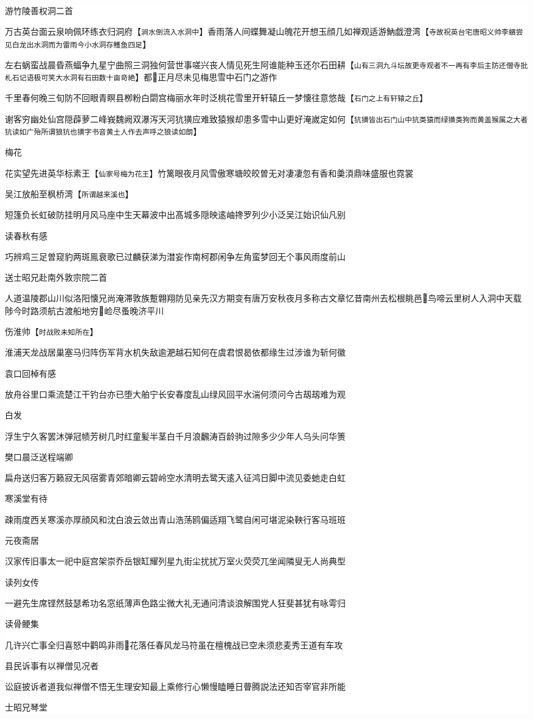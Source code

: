 游竹陵善权洞二首  

万古英台面云泉响佩环练衣归洞府【`涧水倒流入水洞中`】香雨落人间蝶舞凝山魄花开想玉顔几如禅观适游魶戯澄湾【`寺故祝英台宅唐昭义帅李蠙尝见白龙出水洞而为雷雨今小水洞存鳠鱼四足`】  

左右蜗蛮战晨昏燕蝠争九星宁曲照三洞独何营世事嗟兴丧人情见死生阿谁能种玉还尔石田耕【`山有三洞九斗坛故更寺观者不一再有李后主防还僧寺批札石记语极可笑大水洞有石田数十亩竒絶`】都正月尽未见梅思雪中石门之游作  

千里春何晚三旬防不回眼青瞑县栁粉白閟宫梅丽水年时泛桃花雪里开轩辕丘一梦懐往意悠哉【`石门之上有轩辕之丘`】  

谢客穷幽处仙宫隠薜萝二峰峩魏阙双瀑泻天河犺獚应难致猿猴却患多雪中山更好淹嵗定如何【`犺獚皆出石门山中犺类猿而绿獚类狗而黄盖猴属之大者犺读如广殆所谓狼犺也獚字书音黄土人作去声呼之狼读如朗`】  

梅花  

花实望先进英华标素王【`仙家号梅为花王`】竹篱眼夜月风雪傲寒塘皎皎曽无对凄凄忽有香和羮湏鼎味盛服也霓裳  

吴江放船至枫桥湾【`所谓越来溪也`】  

短篷负长虹破防挂明月风马座中生天幕波中出髙城多隠映逺岫搀罗列少小泛吴江始识仙凡别  

读春秋有感  

巧辨鸡三足曽窥豹两斑鳯衰歌已过麟获涕为澘妄作南柯郡闲争左角蛮梦回无个事风雨度前山  

送士昭兄赴南外敦宗院二首  

人道温陵郡山川似洛阳懐兄尚淹滞敦族蹔翺翔防见亲先汉方期变有唐万安秋夜月多称古文章忆昔南州去松根眺邑鸟啼云里树人入洞中天载陟今时路须航古渡船地穷崄尽蚤晚济平川  

伤淮帅【`时战败未知所在`】  

淮浦天龙战居巢塞马归阵伤军背水机失敌逾淝越石知何在虞君恨曷依都缘生过涉谁为斩何徽  

袁口回棹有感  

放舟谷里口乘流楚江干钓台亦已堕大舶宁长安春度乱山绿风回平水湍何须问今古刼刼难为观  

白发  

浮生宁久客罢沐弹冠帻芳树几时红童髪半茎白千月浪飜涛百龄驹过隙多少少年人乌头问华箦  

樊口晨泛送程端卿  

扁舟送归客万籁寂无风宿雾青郊暗卿云碧岭空水清明去鹭天逺入征鸿日脚中流见委虵走白虹  

寒溪堂有待  

疎雨度西关寒溪亦厚顔风和沈白浪云敛出青山浩荡鸥偏适翔飞鹭自闲可堪泥染鞅行客马班班  

元夜斋居  

汉家传旧事太一祀中庭宫架崇乔岳银缸耀列星九街尘扰扰万室火荧荧兀坐闻隣叟无人尚典型  

读列女传  

一避先生席铿然鼓瑟希功名窓纸薄声色路尘微大礼无通问清谈浪解围党人狂斐甚犹有咏雩归  

读骨鲠集  

几许兴亡事全归喜怒中鹳鸣非雨花落任春风龙马符虽在檀槐战已空未须悲麦秀王道有车攻  

县民诉事有以禅僧见况者  

讼庭披诉者道我似禅僧不悟无生理安知最上乘修行心懒慢瞌睡日瞢腾説法还知否宰官非所能  

士昭兄琴堂  
